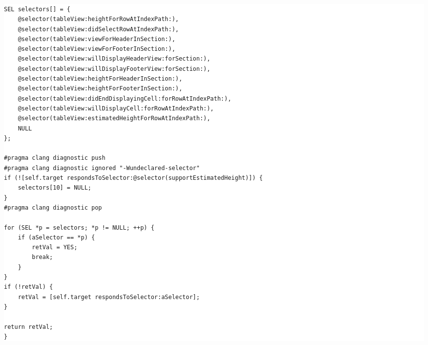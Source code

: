     SEL selectors[] = {
        @selector(tableView:heightForRowAtIndexPath:),
        @selector(tableView:didSelectRowAtIndexPath:),
        @selector(tableView:viewForHeaderInSection:),
        @selector(tableView:viewForFooterInSection:),
        @selector(tableView:willDisplayHeaderView:forSection:),
        @selector(tableView:willDisplayFooterView:forSection:),
        @selector(tableView:heightForHeaderInSection:),
        @selector(tableView:heightForFooterInSection:),
        @selector(tableView:didEndDisplayingCell:forRowAtIndexPath:),
        @selector(tableView:willDisplayCell:forRowAtIndexPath:),
        @selector(tableView:estimatedHeightForRowAtIndexPath:),
        NULL
    };
    
    #pragma clang diagnostic push
    #pragma clang diagnostic ignored "-Wundeclared-selector"
    if (![self.target respondsToSelector:@selector(supportEstimatedHeight)]) {
        selectors[10] = NULL;
    }
    #pragma clang diagnostic pop
    
    for (SEL *p = selectors; *p != NULL; ++p) {
        if (aSelector == *p) {
            retVal = YES;
            break;
        }
    }
    if (!retVal) {
        retVal = [self.target respondsToSelector:aSelector];
    }
    
    return retVal;
    }

